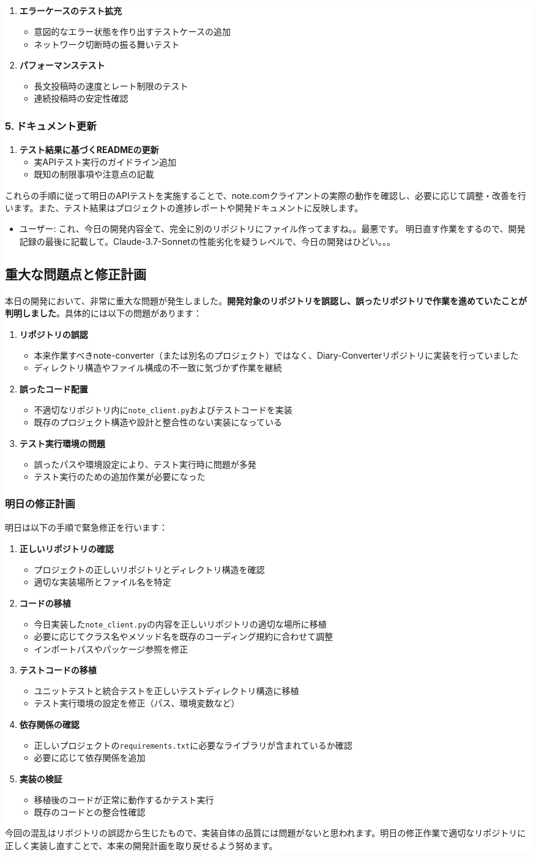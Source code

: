 1. **エラーケースのテスト拡充**
   - 意図的なエラー状態を作り出すテストケースの追加
   - ネットワーク切断時の振る舞いテスト

2. **パフォーマンステスト**
   - 長文投稿時の速度とレート制限のテスト
   - 連続投稿時の安定性確認

### 5. ドキュメント更新

1. **テスト結果に基づくREADMEの更新**
   - 実APIテスト実行のガイドライン追加
   - 既知の制限事項や注意点の記載

これらの手順に従って明日のAPIテストを実施することで、note.comクライアントの実際の動作を確認し、必要に応じて調整・改善を行います。また、テスト結果はプロジェクトの進捗レポートや開発ドキュメントに反映します。
- ユーザー: これ、今日の開発内容全て、完全に別のリポジトリにファイル作ってますね。。最悪です。
明日直す作業をするので、開発記録の最後に記載して。Claude-3.7-Sonnetの性能劣化を疑うレベルで、今日の開発はひどい。。。

## 重大な問題点と修正計画

本日の開発において、非常に重大な問題が発生しました。**開発対象のリポジトリを誤認し、誤ったリポジトリで作業を進めていたことが判明しました**。具体的には以下の問題があります：

1. **リポジトリの誤認**
   - 本来作業すべきnote-converter（または別名のプロジェクト）ではなく、Diary-Converterリポジトリに実装を行っていました
   - ディレクトリ構造やファイル構成の不一致に気づかず作業を継続

2. **誤ったコード配置**
   - 不適切なリポジトリ内に`note_client.py`およびテストコードを実装
   - 既存のプロジェクト構造や設計と整合性のない実装になっている

3. **テスト実行環境の問題**
   - 誤ったパスや環境設定により、テスト実行時に問題が多発
   - テスト実行のための追加作業が必要になった

### 明日の修正計画

明日は以下の手順で緊急修正を行います：

1. **正しいリポジトリの確認**
   - プロジェクトの正しいリポジトリとディレクトリ構造を確認
   - 適切な実装場所とファイル名を特定

2. **コードの移植**
   - 今日実装した`note_client.py`の内容を正しいリポジトリの適切な場所に移植
   - 必要に応じてクラス名やメソッド名を既存のコーディング規約に合わせて調整
   - インポートパスやパッケージ参照を修正

3. **テストコードの移植**
   - ユニットテストと統合テストを正しいテストディレクトリ構造に移植
   - テスト実行環境の設定を修正（パス、環境変数など）

4. **依存関係の確認**
   - 正しいプロジェクトの`requirements.txt`に必要なライブラリが含まれているか確認
   - 必要に応じて依存関係を追加

5. **実装の検証**
   - 移植後のコードが正常に動作するかテスト実行
   - 既存のコードとの整合性確認

今回の混乱はリポジトリの誤認から生じたもので、実装自体の品質には問題がないと思われます。明日の修正作業で適切なリポジトリに正しく実装し直すことで、本来の開発計画を取り戻せるよう努めます。 